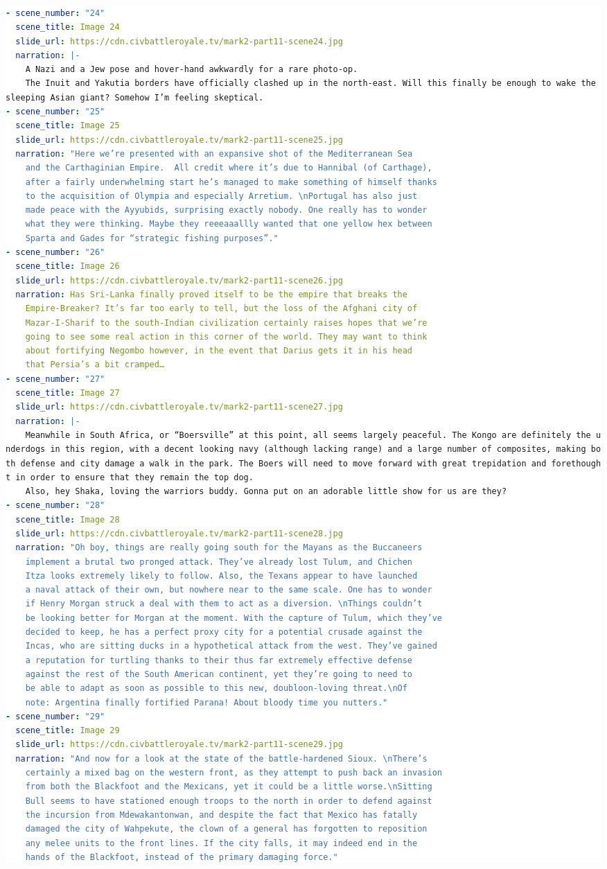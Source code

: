 ```yaml
- scene_number: "24"
  scene_title: Image 24
  slide_url: https://cdn.civbattleroyale.tv/mark2-part11-scene24.jpg
  narration: |-
    A Nazi and a Jew pose and hover-hand awkwardly for a rare photo-op.
    The Inuit and Yakutia borders have officially clashed up in the north-east. Will this finally be enough to wake the sleeping Asian giant? Somehow I’m feeling skeptical.
- scene_number: "25"
  scene_title: Image 25
  slide_url: https://cdn.civbattleroyale.tv/mark2-part11-scene25.jpg
  narration: "Here we’re presented with an expansive shot of the Mediterranean Sea
    and the Carthaginian Empire.  All credit where it’s due to Hannibal (of Carthage),
    after a fairly underwhelming start he’s managed to make something of himself thanks
    to the acquisition of Olympia and especially Arretium. \nPortugal has also just
    made peace with the Ayyubids, surprising exactly nobody. One really has to wonder
    what they were thinking. Maybe they reeeaaallly wanted that one yellow hex between
    Sparta and Gades for “strategic fishing purposes”."
- scene_number: "26"
  scene_title: Image 26
  slide_url: https://cdn.civbattleroyale.tv/mark2-part11-scene26.jpg
  narration: Has Sri-Lanka finally proved itself to be the empire that breaks the
    Empire-Breaker? It’s far too early to tell, but the loss of the Afghani city of
    Mazar-I-Sharif to the south-Indian civilization certainly raises hopes that we’re
    going to see some real action in this corner of the world. They may want to think
    about fortifying Negombo however, in the event that Darius gets it in his head
    that Persia’s a bit cramped…
- scene_number: "27"
  scene_title: Image 27
  slide_url: https://cdn.civbattleroyale.tv/mark2-part11-scene27.jpg
  narration: |-
    Meanwhile in South Africa, or “Boersville” at this point, all seems largely peaceful. The Kongo are definitely the underdogs in this region, with a decent looking navy (although lacking range) and a large number of composites, making both defense and city damage a walk in the park. The Boers will need to move forward with great trepidation and forethought in order to ensure that they remain the top dog.
    Also, hey Shaka, loving the warriors buddy. Gonna put on an adorable little show for us are they?
- scene_number: "28"
  scene_title: Image 28
  slide_url: https://cdn.civbattleroyale.tv/mark2-part11-scene28.jpg
  narration: "Oh boy, things are really going south for the Mayans as the Buccaneers
    implement a brutal two pronged attack. They’ve already lost Tulum, and Chichen
    Itza looks extremely likely to follow. Also, the Texans appear to have launched
    a naval attack of their own, but nowhere near to the same scale. One has to wonder
    if Henry Morgan struck a deal with them to act as a diversion. \nThings couldn’t
    be looking better for Morgan at the moment. With the capture of Tulum, which they’ve
    decided to keep, he has a perfect proxy city for a potential crusade against the
    Incas, who are sitting ducks in a hypothetical attack from the west. They’ve gained
    a reputation for turtling thanks to their thus far extremely effective defense
    against the rest of the South American continent, yet they’re going to need to
    be able to adapt as soon as possible to this new, doubloon-loving threat.\nOf
    note: Argentina finally fortified Parana! About bloody time you nutters."
- scene_number: "29"
  scene_title: Image 29
  slide_url: https://cdn.civbattleroyale.tv/mark2-part11-scene29.jpg
  narration: "And now for a look at the state of the battle-hardened Sioux. \nThere’s
    certainly a mixed bag on the western front, as they attempt to push back an invasion
    from both the Blackfoot and the Mexicans, yet it could be a little worse.\nSitting
    Bull seems to have stationed enough troops to the north in order to defend against
    the incursion from Mdewakantonwan, and despite the fact that Mexico has fatally
    damaged the city of Wahpekute, the clown of a general has forgotten to reposition
    any melee units to the front lines. If the city falls, it may indeed end in the
    hands of the Blackfoot, instead of the primary damaging force."
```